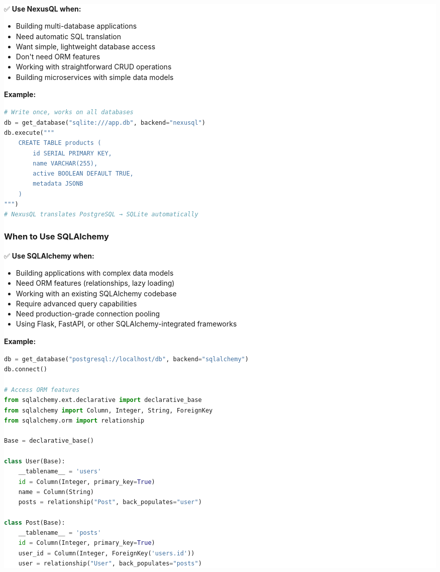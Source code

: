 ✅ **Use NexusQL when:**
- Building multi-database applications
- Need automatic SQL translation
- Want simple, lightweight database access
- Don't need ORM features
- Working with straightforward CRUD operations
- Building microservices with simple data models

**Example:**
```python
# Write once, works on all databases
db = get_database("sqlite:///app.db", backend="nexusql")
db.execute("""
    CREATE TABLE products (
        id SERIAL PRIMARY KEY,
        name VARCHAR(255),
        active BOOLEAN DEFAULT TRUE,
        metadata JSONB
    )
""")
# NexusQL translates PostgreSQL → SQLite automatically
```

### When to Use SQLAlchemy

✅ **Use SQLAlchemy when:**
- Building applications with complex data models
- Need ORM features (relationships, lazy loading)
- Working with an existing SQLAlchemy codebase
- Require advanced query capabilities
- Need production-grade connection pooling
- Using Flask, FastAPI, or other SQLAlchemy-integrated frameworks

**Example:**
```python
db = get_database("postgresql://localhost/db", backend="sqlalchemy")
db.connect()

# Access ORM features
from sqlalchemy.ext.declarative import declarative_base
from sqlalchemy import Column, Integer, String, ForeignKey
from sqlalchemy.orm import relationship

Base = declarative_base()

class User(Base):
    __tablename__ = 'users'
    id = Column(Integer, primary_key=True)
    name = Column(String)
    posts = relationship("Post", back_populates="user")

class Post(Base):
    __tablename__ = 'posts'
    id = Column(Integer, primary_key=True)
    user_id = Column(Integer, ForeignKey('users.id'))
    user = relationship("User", back_populates="posts")
```
